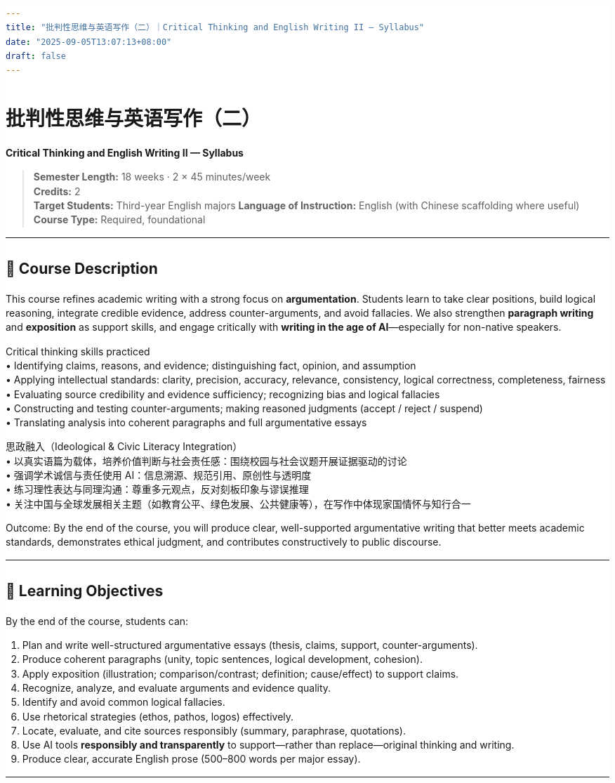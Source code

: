 ```yaml
---
title: "批判性思维与英语写作（二）｜Critical Thinking and English Writing II — Syllabus"
date: "2025-09-05T13:07:13+08:00"
draft: false
---
```


# 批判性思维与英语写作（二）  
**Critical Thinking and English Writing II — Syllabus**

> **Semester Length:** 18 weeks · 2 × 45 minutes/week  
> **Credits:** 2  
> **Target Students:** Third-year English majors 
> **Language of Instruction:** English (with Chinese scaffolding where useful)  
> **Course Type:** Required, foundational

---

## 📘 Course Description
This course refines academic writing with a strong focus on **argumentation**. Students learn to take clear positions, build logical reasoning, integrate credible evidence, address counter-arguments, and avoid fallacies. We also strengthen **paragraph writing** and **exposition** as support skills, and engage critically with **writing in the age of AI**—especially for non-native speakers.

Critical thinking skills practiced     
    •	Identifying claims, reasons, and evidence; distinguishing fact, opinion, and assumption    
    •	Applying intellectual standards: clarity, precision, accuracy, relevance, consistency, logical correctness, completeness, fairness    
    •	Evaluating source credibility and evidence sufficiency; recognizing bias and logical fallacies     
    •	Constructing and testing counter-arguments; making reasoned judgments (accept / reject / suspend)     
    •	Translating analysis into coherent paragraphs and full argumentative essays     

思政融入（Ideological & Civic Literacy Integration）   
    •	以真实语篇为载体，培养价值判断与社会责任感：围绕校园与社会议题开展证据驱动的讨论    
    •	强调学术诚信与责任使用 AI：信息溯源、规范引用、原创性与透明度    
    •	练习理性表达与同理沟通：尊重多元观点，反对刻板印象与谬误推理   
    •	关注中国与全球发展相关主题（如教育公平、绿色发展、公共健康等），在写作中体现家国情怀与知行合一   

Outcome: By the end of the course, you will produce clear, well-supported argumentative writing that better meets academic standards, demonstrates ethical judgment, and contributes constructively to public discourse.

---

## 🎯 Learning Objectives
By the end of the course, students can:

1. Plan and write well-structured argumentative essays (thesis, claims, support, counter-arguments).  
2. Produce coherent paragraphs (unity, topic sentences, logical development, cohesion).  
3. Apply exposition (illustration; comparison/contrast; definition; cause/effect) to support claims.  
4. Recognize, analyze, and evaluate arguments and evidence quality.  
5. Identify and avoid common logical fallacies.  
6. Use rhetorical strategies (ethos, pathos, logos) effectively.  
7. Locate, evaluate, and cite sources responsibly (summary, paraphrase, quotations).  
8. Use AI tools **responsibly and transparently** to support—rather than replace—original thinking and writing.  
9. Produce clear, accurate English prose (500–800 words per major essay).

---